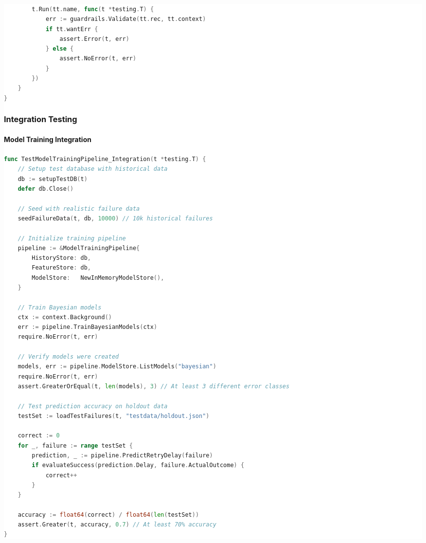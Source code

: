 ```go
        t.Run(tt.name, func(t *testing.T) {
            err := guardrails.Validate(tt.rec, tt.context)
            if tt.wantErr {
                assert.Error(t, err)
            } else {
                assert.NoError(t, err)
            }
        })
    }
}
```

### Integration Testing

#### Model Training Integration

```go
func TestModelTrainingPipeline_Integration(t *testing.T) {
    // Setup test database with historical data
    db := setupTestDB(t)
    defer db.Close()

    // Seed with realistic failure data
    seedFailureData(t, db, 10000) // 10k historical failures

    // Initialize training pipeline
    pipeline := &ModelTrainingPipeline{
        HistoryStore: db,
        FeatureStore: db,
        ModelStore:   NewInMemoryModelStore(),
    }

    // Train Bayesian models
    ctx := context.Background()
    err := pipeline.TrainBayesianModels(ctx)
    require.NoError(t, err)

    // Verify models were created
    models, err := pipeline.ModelStore.ListModels("bayesian")
    require.NoError(t, err)
    assert.GreaterOrEqual(t, len(models), 3) // At least 3 different error classes

    // Test prediction accuracy on holdout data
    testSet := loadTestFailures(t, "testdata/holdout.json")

    correct := 0
    for _, failure := range testSet {
        prediction, _ := pipeline.PredictRetryDelay(failure)
        if evaluateSuccess(prediction.Delay, failure.ActualOutcome) {
            correct++
        }
    }

    accuracy := float64(correct) / float64(len(testSet))
    assert.Greater(t, accuracy, 0.7) // At least 70% accuracy
}
```
